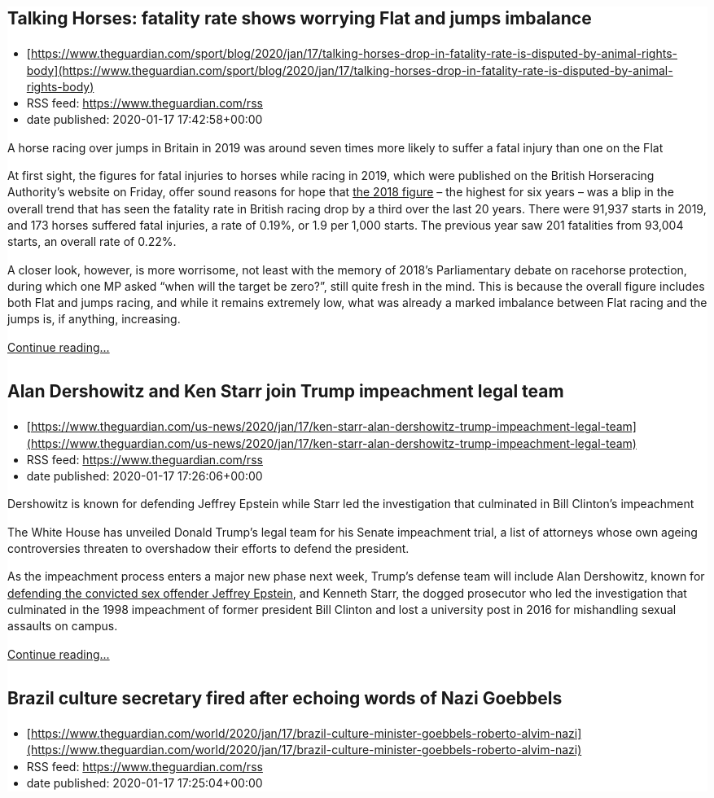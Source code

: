 ## Talking Horses: fatality rate shows worrying Flat and jumps imbalance
 - [https://www.theguardian.com/sport/blog/2020/jan/17/talking-horses-drop-in-fatality-rate-is-disputed-by-animal-rights-body](https://www.theguardian.com/sport/blog/2020/jan/17/talking-horses-drop-in-fatality-rate-is-disputed-by-animal-rights-body)
 - RSS feed: https://www.theguardian.com/rss
 - date published: 2020-01-17 17:42:58+00:00

<p>A horse racing over jumps in Britain in 2019 was around seven times more likely to suffer a fatal injury than one on the Flat</p><p>At first sight, the figures for fatal injuries to horses while racing in 2019, which were published on the British Horseracing Authority’s website on Friday, offer sound reasons for hope that <a href="https://www.theguardian.com/sport/blog/2019/jan/29/talking-horses-bha-seeks-industry-help-as-fatality-rate-rises-horse-racing-tips">the 2018 figure</a> – the highest for six years – was a blip in the overall trend that has seen the fatality rate in British racing drop by a third over the last 20 years. There were 91,937 starts in 2019, and 173 horses suffered fatal injuries, a rate of 0.19%, or 1.9 per 1,000 starts. The previous year saw 201 fatalities from 93,004 starts, an overall rate of 0.22%.</p><p>A closer look, however, is more worrisome, not least with the memory of 2018’s Parliamentary debate on racehorse protection, during which one MP asked “when will the target be zero?”, still quite fresh in the mind. This is because the overall figure includes both Flat and jumps racing, and while it remains extremely low, what was already a marked imbalance between Flat racing and the jumps is, if anything, increasing.</p> <a href="https://www.theguardian.com/sport/blog/2020/jan/17/talking-horses-drop-in-fatality-rate-is-disputed-by-animal-rights-body">Continue reading...</a>

## Alan Dershowitz and Ken Starr join Trump impeachment legal team
 - [https://www.theguardian.com/us-news/2020/jan/17/ken-starr-alan-dershowitz-trump-impeachment-legal-team](https://www.theguardian.com/us-news/2020/jan/17/ken-starr-alan-dershowitz-trump-impeachment-legal-team)
 - RSS feed: https://www.theguardian.com/rss
 - date published: 2020-01-17 17:26:06+00:00

<p>Dershowitz is known for defending Jeffrey Epstein while Starr led the investigation that culminated in Bill Clinton’s impeachment</p><p>The White House has unveiled Donald Trump’s legal team for his Senate impeachment trial, a list of attorneys whose own ageing controversies threaten to overshadow their efforts to defend the president.</p><p>As the impeachment process enters a major new phase next week, Trump’s defense team will include Alan Dershowitz, known for <a href="https://www.theguardian.com/us-news/2019/aug/10/jeffrey-epstein-trump-clinton-friends">defending the convicted sex </a><a href="https://www.theguardian.com/us-news/2019/aug/10/jeffrey-epstein-trump-clinton-friends">offender Jeffrey Epstein</a>, and Kenneth Starr, the dogged prosecutor who led the investigation that culminated in the 1998 impeachment of former president Bill Clinton and lost a university post in 2016 for mishandling sexual assaults on campus.</p> <a href="https://www.theguardian.com/us-news/2020/jan/17/ken-starr-alan-dershowitz-trump-impeachment-legal-team">Continue reading...</a>

## Brazil culture secretary fired after echoing words of Nazi Goebbels
 - [https://www.theguardian.com/world/2020/jan/17/brazil-culture-minister-goebbels-roberto-alvim-nazi](https://www.theguardian.com/world/2020/jan/17/brazil-culture-minister-goebbels-roberto-alvim-nazi)
 - RSS feed: https://www.theguardian.com/rss
 - date published: 2020-01-17 17:25:04+00:00
